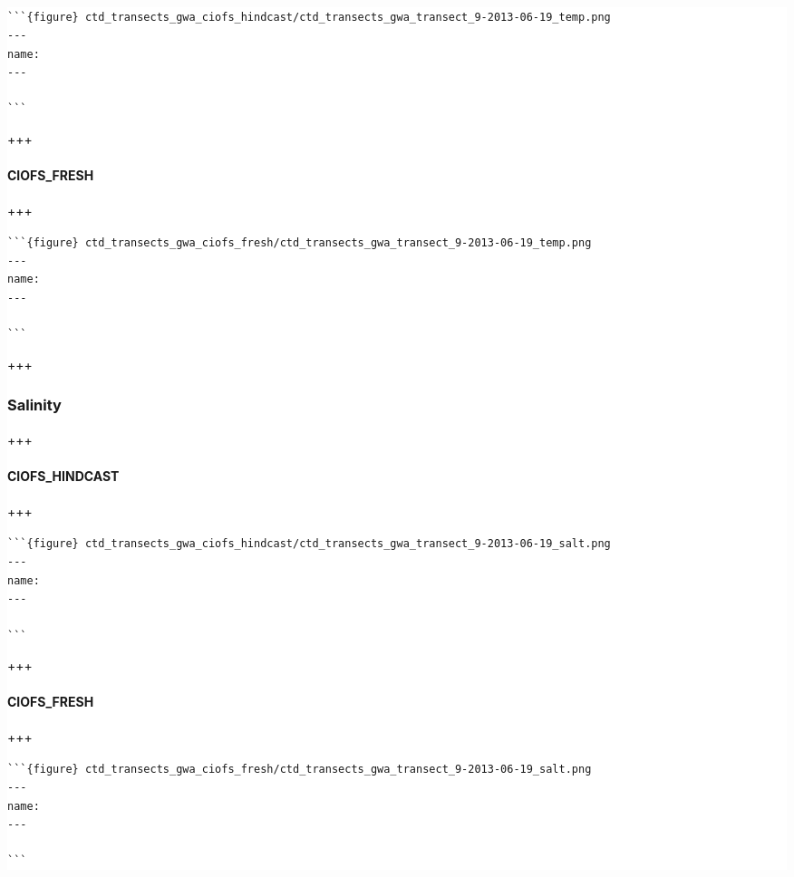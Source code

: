 ````{div} full-width                
```{figure} ctd_transects_gwa_ciofs_hindcast/ctd_transects_gwa_transect_9-2013-06-19_temp.png
---
name: 
---

```
````


+++

#### CIOFS_FRESH


+++



````{div} full-width                
```{figure} ctd_transects_gwa_ciofs_fresh/ctd_transects_gwa_transect_9-2013-06-19_temp.png
---
name: 
---

```
````


+++

### Salinity


+++

#### CIOFS_HINDCAST


+++



````{div} full-width                
```{figure} ctd_transects_gwa_ciofs_hindcast/ctd_transects_gwa_transect_9-2013-06-19_salt.png
---
name: 
---

```
````


+++

#### CIOFS_FRESH


+++



````{div} full-width                
```{figure} ctd_transects_gwa_ciofs_fresh/ctd_transects_gwa_transect_9-2013-06-19_salt.png
---
name: 
---

```
````
